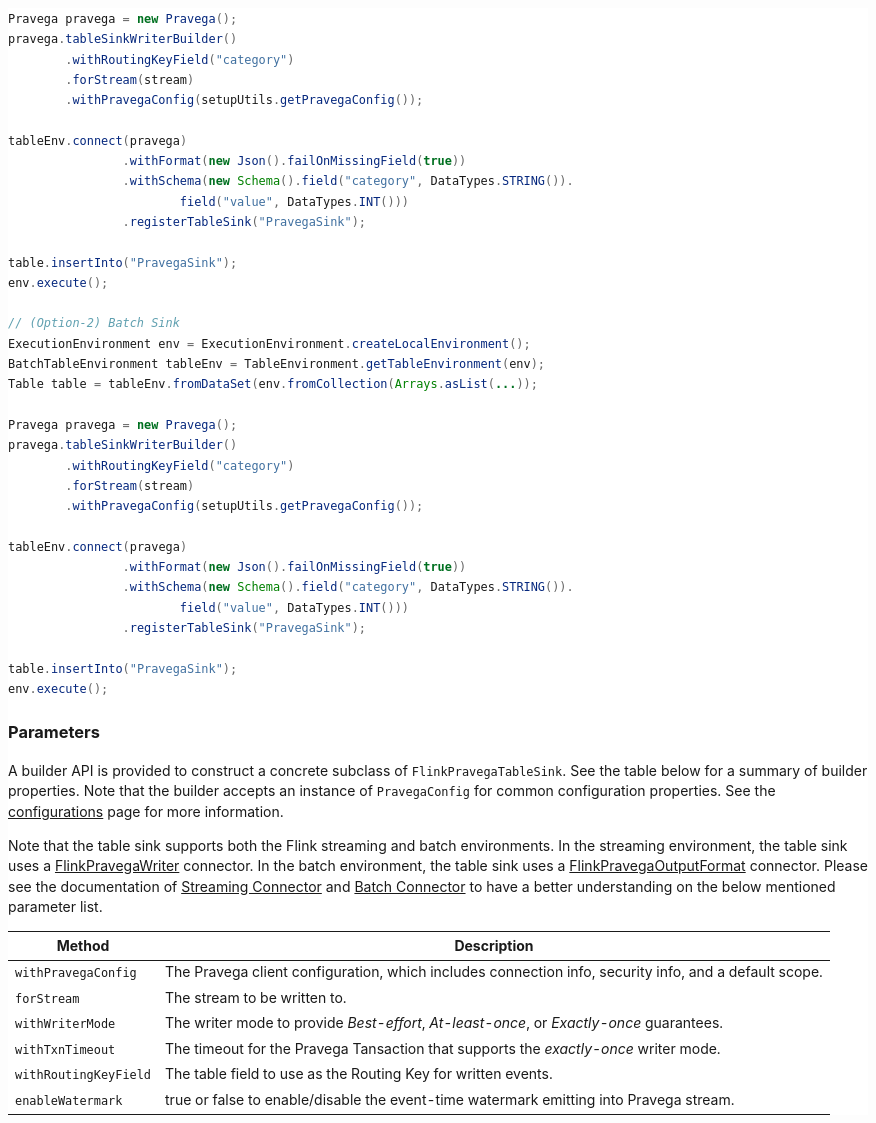 ```java
Pravega pravega = new Pravega();
pravega.tableSinkWriterBuilder()
        .withRoutingKeyField("category")
        .forStream(stream)
        .withPravegaConfig(setupUtils.getPravegaConfig());

tableEnv.connect(pravega)
                .withFormat(new Json().failOnMissingField(true))
                .withSchema(new Schema().field("category", DataTypes.STRING()).
                        field("value", DataTypes.INT()))
                .registerTableSink("PravegaSink");

table.insertInto("PravegaSink");
env.execute();

// (Option-2) Batch Sink
ExecutionEnvironment env = ExecutionEnvironment.createLocalEnvironment();
BatchTableEnvironment tableEnv = TableEnvironment.getTableEnvironment(env);
Table table = tableEnv.fromDataSet(env.fromCollection(Arrays.asList(...));

Pravega pravega = new Pravega();
pravega.tableSinkWriterBuilder()
        .withRoutingKeyField("category")
        .forStream(stream)
        .withPravegaConfig(setupUtils.getPravegaConfig());

tableEnv.connect(pravega)
                .withFormat(new Json().failOnMissingField(true))
                .withSchema(new Schema().field("category", DataTypes.STRING()).
                        field("value", DataTypes.INT()))
                .registerTableSink("PravegaSink");

table.insertInto("PravegaSink");
env.execute();
```

### Parameters
A builder API is provided to construct a concrete subclass of `FlinkPravegaTableSink`.  See the table below for a summary of builder properties.  Note that the builder accepts an instance of `PravegaConfig` for common configuration properties.  See the [configurations](configurations.md) page for more information.

Note that the table sink supports both the Flink streaming and batch environments.  In the streaming environment, the table sink uses a [FlinkPravegaWriter](streaming.md#flinkpravegawriter) connector.  In the batch environment, the table sink uses a [FlinkPravegaOutputFormat](batch.md#flinkpravegaoutpuformat) connector.  Please see the documentation of [Streaming Connector](streaming.md) and [Batch Connector](#batch.md) to have a better understanding on the below mentioned parameter list.

|Method                |Description|
|----------------------|-----------------------------------------------------------------------|
|`withPravegaConfig`|The Pravega client configuration, which includes connection info, security info, and a default scope.|
|`forStream`|The stream to be written to.|
|`withWriterMode`|The writer mode to provide _Best-effort_, _At-least-once_, or _Exactly-once_ guarantees.|
|`withTxnTimeout`|The timeout for the Pravega Tansaction that supports the _exactly-once_ writer mode.|
|`withRoutingKeyField`|The table field to use as the Routing Key for written events.|
|`enableWatermark`|true or false to enable/disable the event-time watermark emitting into Pravega stream.|
